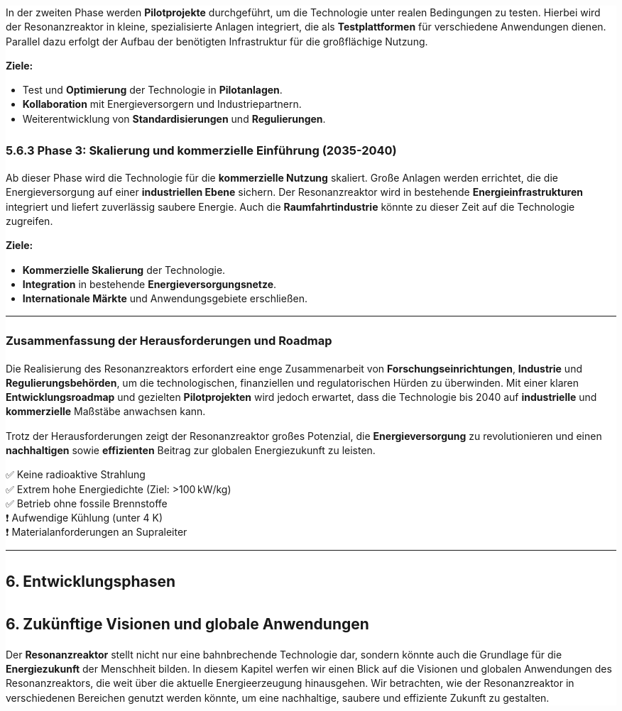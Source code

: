 In der zweiten Phase werden **Pilotprojekte** durchgeführt, um die Technologie unter realen Bedingungen zu testen. Hierbei wird der Resonanzreaktor in kleine, spezialisierte Anlagen integriert, die als **Testplattformen** für verschiedene Anwendungen dienen. Parallel dazu erfolgt der Aufbau der benötigten Infrastruktur für die großflächige Nutzung.

**Ziele:**
- Test und **Optimierung** der Technologie in **Pilotanlagen**.
- **Kollaboration** mit Energieversorgern und Industriepartnern.
- Weiterentwicklung von **Standardisierungen** und **Regulierungen**.

### 5.6.3 Phase 3: Skalierung und kommerzielle Einführung (2035-2040)

Ab dieser Phase wird die Technologie für die **kommerzielle Nutzung** skaliert. Große Anlagen werden errichtet, die die Energieversorgung auf einer **industriellen Ebene** sichern. Der Resonanzreaktor wird in bestehende **Energieinfrastrukturen** integriert und liefert zuverlässig saubere Energie. Auch die **Raumfahrtindustrie** könnte zu dieser Zeit auf die Technologie zugreifen.

**Ziele:**
- **Kommerzielle Skalierung** der Technologie.
- **Integration** in bestehende **Energieversorgungsnetze**.
- **Internationale Märkte** und Anwendungsgebiete erschließen.

---

### Zusammenfassung der Herausforderungen und Roadmap

Die Realisierung des Resonanzreaktors erfordert eine enge Zusammenarbeit von **Forschungseinrichtungen**, **Industrie** und **Regulierungsbehörden**, um die technologischen, finanziellen und regulatorischen Hürden zu überwinden. Mit einer klaren **Entwicklungsroadmap** und gezielten **Pilotprojekten** wird jedoch erwartet, dass die Technologie bis 2040 auf **industrielle** und **kommerzielle** Maßstäbe anwachsen kann.

Trotz der Herausforderungen zeigt der Resonanzreaktor großes Potenzial, die **Energieversorgung** zu revolutionieren und einen **nachhaltigen** sowie **effizienten** Beitrag zur globalen Energiezukunft zu leisten.


✅ Keine radioaktive Strahlung  
✅ Extrem hohe Energiedichte (Ziel: >100 kW/kg)  
✅ Betrieb ohne fossile Brennstoffe  
❗ Aufwendige Kühlung (unter 4 K)  
❗ Materialanforderungen an Supraleiter

---

## 6. Entwicklungsphasen

## 6. Zukünftige Visionen und globale Anwendungen

Der **Resonanzreaktor** stellt nicht nur eine bahnbrechende Technologie dar, sondern könnte auch die Grundlage für die **Energiezukunft** der Menschheit bilden. In diesem Kapitel werfen wir einen Blick auf die Visionen und globalen Anwendungen des Resonanzreaktors, die weit über die aktuelle Energieerzeugung hinausgehen. Wir betrachten, wie der Resonanzreaktor in verschiedenen Bereichen genutzt werden könnte, um eine nachhaltige, saubere und effiziente Zukunft zu gestalten.
